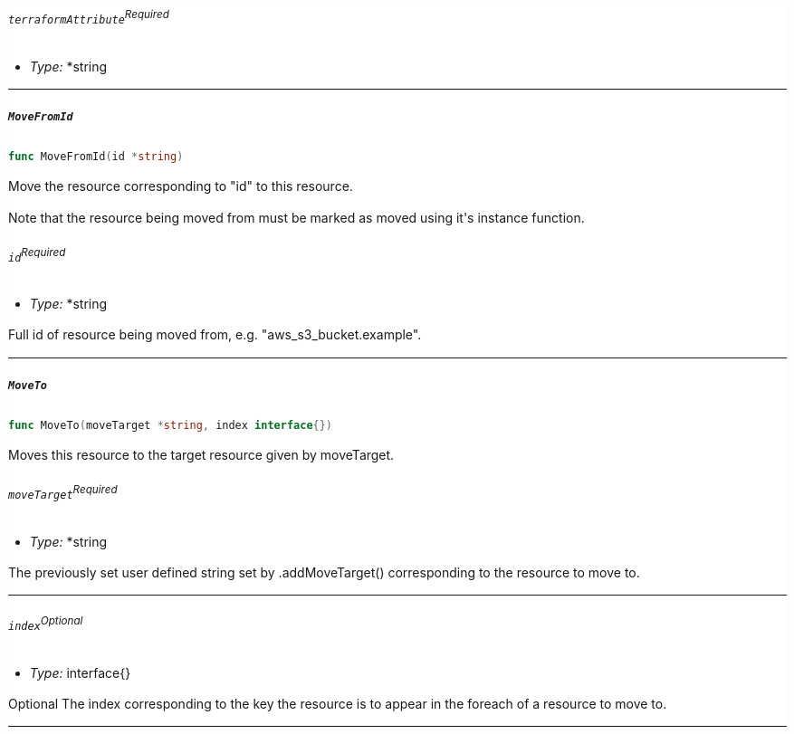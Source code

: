 ###### `terraformAttribute`<sup>Required</sup> <a name="terraformAttribute" id="@cdktf/provider-opentelekomcloud.dmsInstanceV1.DmsInstanceV1.interpolationForAttribute.parameter.terraformAttribute"></a>

- *Type:* *string

---

##### `MoveFromId` <a name="MoveFromId" id="@cdktf/provider-opentelekomcloud.dmsInstanceV1.DmsInstanceV1.moveFromId"></a>

```go
func MoveFromId(id *string)
```

Move the resource corresponding to "id" to this resource.

Note that the resource being moved from must be marked as moved using it's instance function.

###### `id`<sup>Required</sup> <a name="id" id="@cdktf/provider-opentelekomcloud.dmsInstanceV1.DmsInstanceV1.moveFromId.parameter.id"></a>

- *Type:* *string

Full id of resource being moved from, e.g. "aws_s3_bucket.example".

---

##### `MoveTo` <a name="MoveTo" id="@cdktf/provider-opentelekomcloud.dmsInstanceV1.DmsInstanceV1.moveTo"></a>

```go
func MoveTo(moveTarget *string, index interface{})
```

Moves this resource to the target resource given by moveTarget.

###### `moveTarget`<sup>Required</sup> <a name="moveTarget" id="@cdktf/provider-opentelekomcloud.dmsInstanceV1.DmsInstanceV1.moveTo.parameter.moveTarget"></a>

- *Type:* *string

The previously set user defined string set by .addMoveTarget() corresponding to the resource to move to.

---

###### `index`<sup>Optional</sup> <a name="index" id="@cdktf/provider-opentelekomcloud.dmsInstanceV1.DmsInstanceV1.moveTo.parameter.index"></a>

- *Type:* interface{}

Optional The index corresponding to the key the resource is to appear in the foreach of a resource to move to.

---
